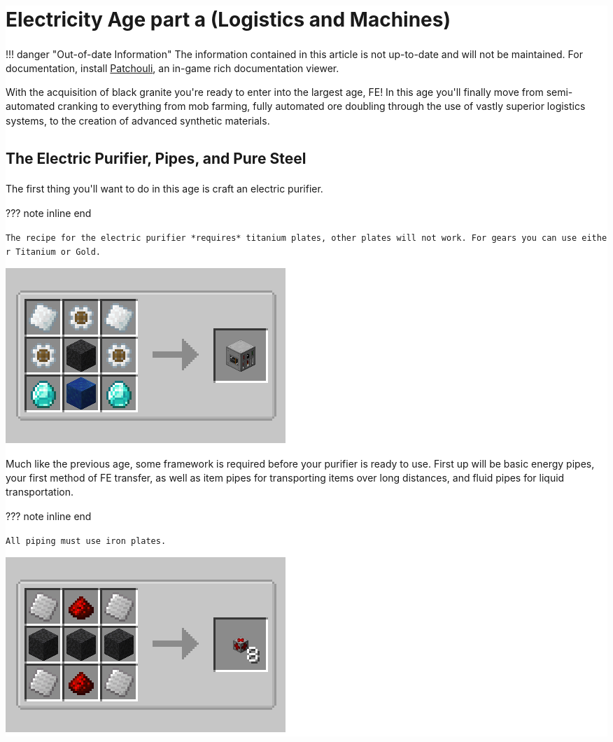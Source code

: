 # Electricity Age part a (Logistics and Machines)

!!! danger "Out-of-date Information"
    The information contained in this article is not up-to-date and will not be maintained. For documentation, install [Patchouli](https://www.curseforge.com/minecraft/mc-mods/patchouli), an in-game rich documentation viewer.
    
With the acquisition of black granite you're ready to enter into the largest age, FE! In this age you'll finally move from semi-automated cranking to everything from mob farming, fully automated ore doubling through the use of vastly superior logistics systems, to the creation of advanced synthetic materials.

## The Electric Purifier, Pipes, and Pure Steel

The first thing you'll want to do in this age is craft an electric purifier.

??? note inline end

    The recipe for the electric purifier *requires* titanium plates, other plates will not work. For gears you can use either Titanium or Gold.

![Electric Purifier](../media/electric_purifier.png)

Much like the previous age, some framework is required before your purifier is ready to use. First up will be basic energy pipes, your first method of FE transfer, as well as item pipes for transporting items over long distances, and fluid pipes for liquid transportation.

??? note inline end

    All piping must use iron plates.

![Basic Energy Pipes](../media/energy_pipe.png)
